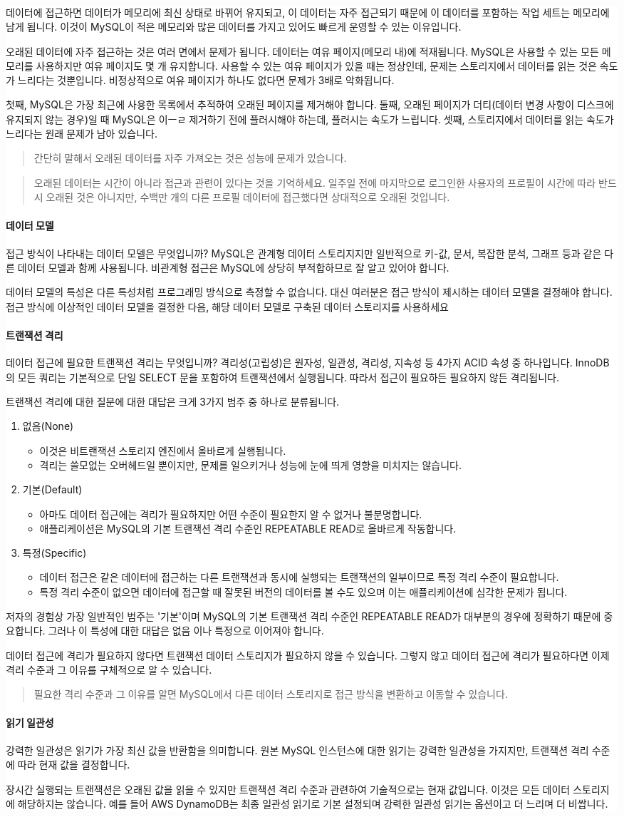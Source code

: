 데이터에 접근하면 데이터가 메모리에 최신 상태로 바뀌어 유지되고, 이 데이터는 자주 접근되기 때문에 이 데이터를 포함하는 작업 세트는 메모리에 남게 됩니다. 이것이 MySQL이 적은 메모리와 많은 데이터를 가지고 있어도 빠르게 운영할 수 있는 이유입니다.

오래된 데이터에 자주 접근하는 것은 여러 면에서 문제가 됩니다. 데이터는 여유 페이지(메모리 내)에 적재됩니다. MySQL은 사용할 수 있는 모든 메모리를 사용하지만 여유 페이지도 몇 개 유지합니다. 사용할 수 있는 여유 페이지가 있을 때는 정상인데, 문제는 스토리지에서 데이터를 읽는 것은 속도가 느리다는 것뿐입니다. 비정상적으로 여유 페이지가 하나도 없다면 문제가 3배로 악화됩니다.

첫째, MySQL은 가장 최근에 사용한 목록에서 추적하여 오래된 페이지를 제거해야 합니다.
둘째, 오래된 페이지가 더티(데이터 변경 사항이 디스크에 유지되지 않는 경우)일 때 MySQL은 이ㅡㄹ 제거하기 전에 플러시해야 하는데, 플러시는 속도가 느립니다.
셋째, 스토리지에서 데이터를 읽는 속도가 느리다는 원래 문제가 남아 있습니다.

> 간단히 말해서 오래된 데이터를 자주 가져오는 것은 성능에 문제가 있습니다.

> 오래된 데이터는 시간이 아니라 접근과 관련이 있다는 것을 기억하세요. 일주일 전에 마지막으로 로그인한 사용자의 프로필이 시간에 따라 반드시 오래된 것은 아니지만, 수백만 개의 다른 프로필 데이터에 접근했다면 상대적으로 오래된 것입니다.



#### 데이터 모델

접근 방식이 나타내는 데이터 모델은 무엇입니까? MySQL은 관계형 데이터 스토리지지만 일반적으로  키-값, 문서, 복잡한 분석, 그래프 등과 같은 다른 데이터 모델과 함께 사용됩니다. 비관계형 접근은 MySQL에 상당히 부적합하므로 잘 알고 있어야 합니다.

데이터 모델의 특성은 다른 특성처럼 프로그래밍 방식으로 측정할 수 없습니다. 대신 여러분은 접근 방식이 제시하는 데이터 모델을 결정해야 합니다. 접근 방식에 이상적인 데이터 모델을 결정한 다음, 해당 데이터 모델로 구축된 데이터 스토리지를 사용하세요


#### 트랜잭션 격리

데이터 접근에 필요한 트랜잭션 격리는 무엇입니까? 격리성(고립성)은 원자성, 일관성, 격리성, 지속성 등 4가지 ACID 속성 중 하나입니다. InnoDB의 모든 쿼리는 기본적으로 단일 SELECT 문을 포함하여 트랜잭션에서 실행됩니다. 따라서 접근이 필요하든 필요하지 않든 격리됩니다.

트랜잭션 격리에 대한 질문에 대한 대답은 크게 3가지 범주 중 하나로 분류됩니다.

1. 없음(None)
	- 이것은 비트랜잭션 스토리지 엔진에서 올바르게 실행됩니다.
	- 격리는 쓸모없는 오버헤드일 뿐이지만, 문제를 일으키거나 성능에 눈에 띄게 영향을 미치지는 않습니다.

2. 기본(Default)
	- 아마도 데이터 접근에는 격리가 필요하지만 어떤 수준이 필요한지 알 수 없거나 불분명합니다.
	- 애플리케이션은 MySQL의 기본 트랜잭션 격리 수준인 REPEATABLE READ로 올바르게 작동합니다.

3. 특정(Specific)
	- 데이터 접근은 같은 데이터에 접근하는 다른 트랜잭션과 동시에 실행되는 트랜잭션의 일부이므로 특정 격리 수준이 필요합니다.
	- 특정 격리 수준이 없으면 데이터에 접근할 때 잘못된 버전의 데이터를 볼 수도 있으며 이는 애플리케이션에 심각한 문제가 됩니다.


저자의 경험상 가장 일반적인 범주는 '기본'이며 MySQL의 기본 트랜잭션 격리 수준인 REPEATABLE READ가 대부분의 경우에 정확하기 때문에 중요합니다. 그러나 이 특성에 대한 대답은 없음 이나 특정으로 이어져야 합니다.

데이터 접근에 격리가 필요하지 않다면 트랜잭션 데이터 스토리지가 필요하지 않을 수 있습니다. 그렇지 않고 데이터 접근에 격리가 필요하다면 이제 격리 수준과 그 이유를 구체적으로 알 수 있습니다.

> 필요한 격리 수준과 그 이유를 알면 MySQL에서 다른 데이터 스토리지로 접근 방식을 변환하고 이동할 수 있습니다.


#### 읽기 일관성

강력한 일관성은 읽기가 가장 최신 값을 반환함을 의미합니다. 원본 MySQL 인스턴스에 대한 읽기는 강력한 일관성을 가지지만, 트랜잭션 격리 수준에 따라 현재 값을 결정합니다.

장시간 실행되는 트랜잭션은 오래된 값을 읽을 수 있지만 트랜잭션 격리 수준과 관련하여 기술적으로는 현재 값입니다. 이것은 모든 데이터 스토리지에 해당하지는 않습니다. 예를 들어 AWS DynamoDB는 최종 일관성 읽기로 기본 설정되며 강력한 일관성 읽기는 옵션이고 더 느리며 더 비쌉니다.

